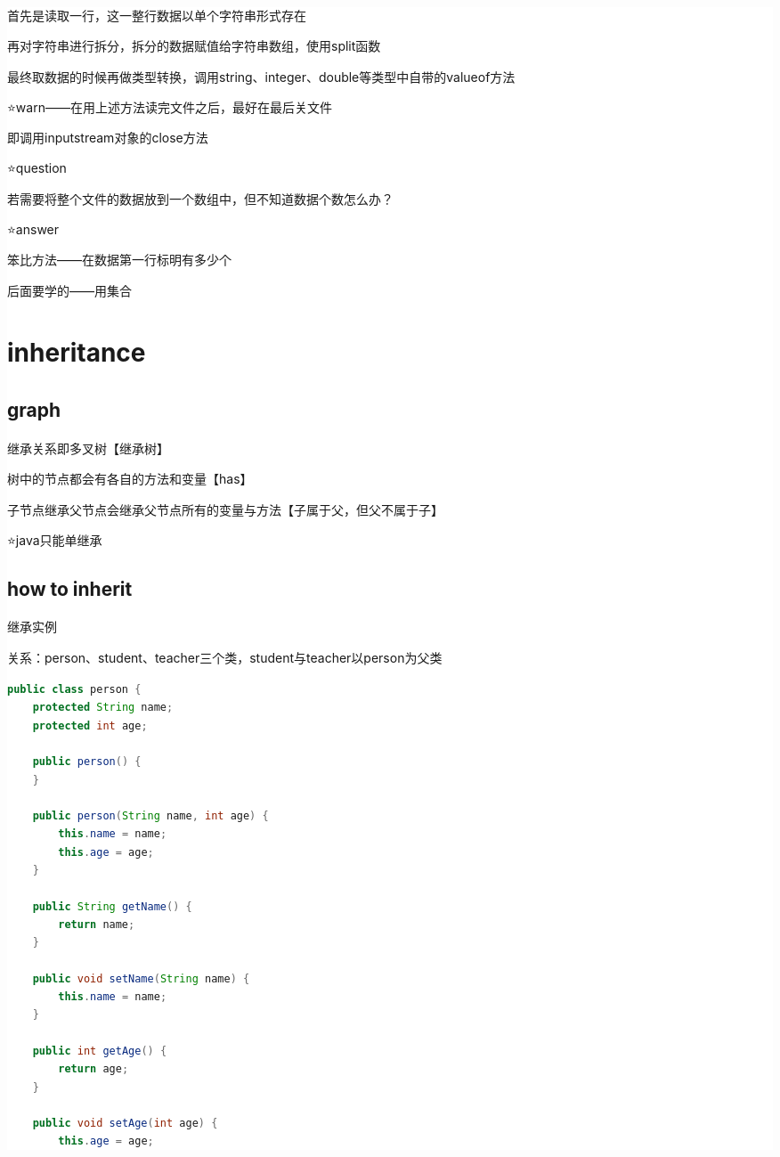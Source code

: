 首先是读取一行，这一整行数据以单个字符串形式存在

再对字符串进行拆分，拆分的数据赋值给字符串数组，使用split函数

最终取数据的时候再做类型转换，调用string、integer、double等类型中自带的valueof方法



⭐warn——在用上述方法读完文件之后，最好在最后关文件

即调用inputstream对象的close方法



⭐question

若需要将整个文件的数据放到一个数组中，但不知道数据个数怎么办？

⭐answer

笨比方法——在数据第一行标明有多少个

后面要学的——用集合



# inheritance

## graph

继承关系即多叉树【继承树】

树中的节点都会有各自的方法和变量【has】

子节点继承父节点会继承父节点所有的变量与方法【子属于父，但父不属于子】

⭐java只能单继承

## how to inherit

继承实例

关系：person、student、teacher三个类，student与teacher以person为父类

```java
public class person {
    protected String name;
    protected int age;

    public person() {
    }

    public person(String name, int age) {
        this.name = name;
        this.age = age;
    }

    public String getName() {
        return name;
    }

    public void setName(String name) {
        this.name = name;
    }

    public int getAge() {
        return age;
    }

    public void setAge(int age) {
        this.age = age;
```